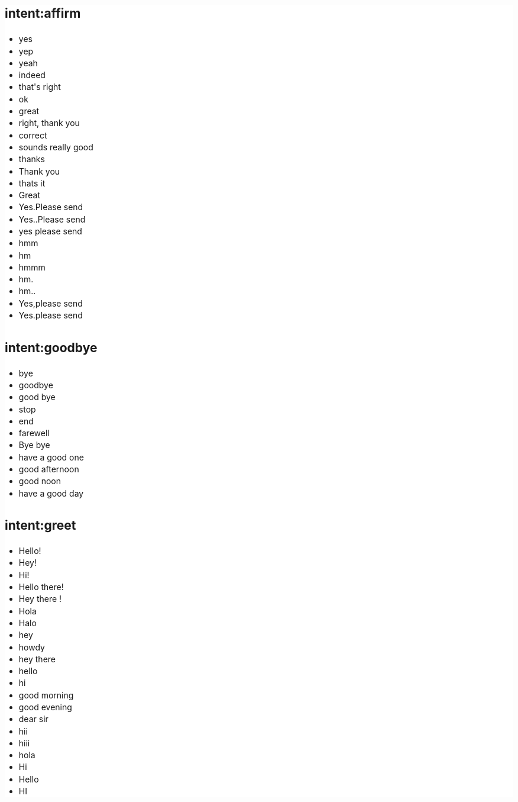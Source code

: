 ## intent:affirm
- yes
- yep
- yeah
- indeed
- that's right
- ok
- great
- right, thank you
- correct
- sounds really good
- thanks
- Thank you
- thats it
- Great
- Yes.Please send
- Yes..Please send
- yes please send
- hmm
- hm
- hmmm
- hm.
- hm..
- Yes,please send
- Yes.please send

## intent:goodbye
- bye
- goodbye
- good bye
- stop
- end
- farewell
- Bye bye
- have a good one
- good afternoon
- good noon
- have a good day

## intent:greet
- Hello!
- Hey!
- Hi!
- Hello there!
- Hey there !
- Hola
- Halo
- hey
- howdy
- hey there
- hello
- hi
- good morning
- good evening
- dear sir
- hii
- hiii
- hola
- Hi
- Hello
- HI